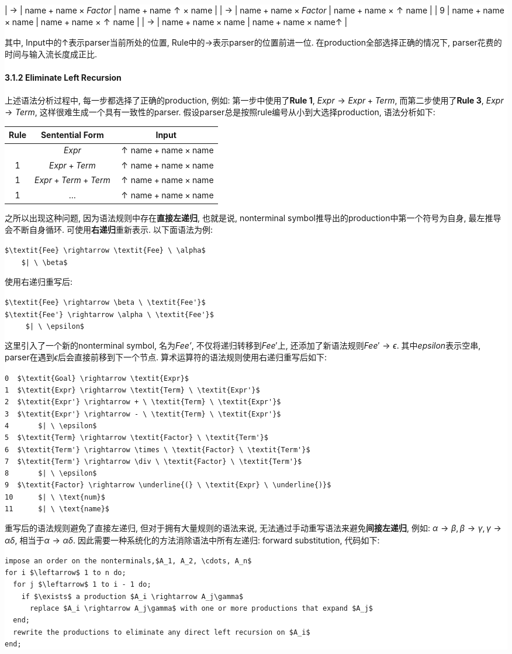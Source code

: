 | $\rightarrow$ | $\text{name} + \text{name} \times \textit{Factor}$ | $\text{name} + \text{name} \uparrow \times \ \text{name}$ |
| $\rightarrow$ | $\text{name} + \text{name} \times \textit{Factor}$ | $\text{name} + \text{name} \ \times \uparrow \text{name}$ |
| 9 | $\text{name} + \text{name} \times \text{name}$ | $\text{name} + \text{name} \ \times \uparrow \text{name}$ |
| $\rightarrow$ | $\text{name} + \text{name} \times \text{name}$ | $\text{name} + \text{name} \times \text{name} \uparrow$ |

其中, Input中的$\uparrow$表示parser当前所处的位置, Rule中的$\rightarrow$表示parser的位置前进一位. 在production全部选择正确的情况下, parser花费的时间与输入流长度成正比. 

#### 3.1.2 Eliminate Left Recursion
上述语法分析过程中, 每一步都选择了正确的production, 例如: 第一步中使用了**Rule 1**, $\textit{Expr} \rightarrow \textit{Expr} + \textit{Term}$, 而第二步使用了**Rule 3**, $\textit{Expr} \rightarrow \textit{Term}$, 这样很难生成一个具有一致性的parser. 假设parser总是按照rule编号从小到大选择production, 语法分析如下:

| Rule | Sentential Form | Input |
|:-----:|:-----:|:-----:|
|  | $\textit{Expr}$ | $\uparrow \text{name} + \text{name} \times \text{name}$ |
| 1 | $\textit{Expr} + \textit{Term}$ | $\uparrow \text{name} + \text{name} \times \text{name}$ |
| 1 | $\textit{Expr} + \textit{Term} + \textit{Term}$ | $\uparrow \text{name} + \text{name} \times \text{name}$ |
| 1 | $\ldots$ | $\uparrow \text{name} + \text{name} \times \text{name}$ |

之所以出现这种问题, 因为语法规则中存在**直接左递归**, 也就是说, nonterminal symbol推导出的production中第一个符号为自身, 最左推导会不断自身循环. 可使用**右递归**重新表示. 以下面语法为例:
```code
$\textit{Fee} \rightarrow \textit{Fee} \ \alpha$
    $| \ \beta$
```
使用右递归重写后:
```code
$\textit{Fee} \rightarrow \beta \ \textit{Fee'}$
$\textit{Fee'} \rightarrow \alpha \ \textit{Fee'}$
     $| \ \epsilon$
```
这里引入了一个新的nonterminal symbol, 名为$\textit{Fee'}$, 不仅将递归转移到$\textit{Fee}'$上, 还添加了新语法规则$\textit{Fee}' \rightarrow \epsilon$. 其中$epsilon$表示空串, parser在遇到$\epsilon$后会直接前移到下一个节点. 算术运算符的语法规则使用右递归重写后如下:
```code
0  $\textit{Goal} \rightarrow \textit{Expr}$
1  $\textit{Expr} \rightarrow \textit{Term} \ \textit{Expr'}$
2  $\textit{Expr'} \rightarrow + \ \textit{Term} \ \textit{Expr'}$
3  $\textit{Expr'} \rightarrow - \ \textit{Term} \ \textit{Expr'}$
4       $| \ \epsilon$
5  $\textit{Term} \rightarrow \textit{Factor} \ \textit{Term'}$
6  $\textit{Term'} \rightarrow \times \ \textit{Factor} \ \textit{Term'}$
7  $\textit{Term'} \rightarrow \div \ \textit{Factor} \ \textit{Term'}$
8       $| \ \epsilon$
9  $\textit{Factor} \rightarrow \underline{(} \ \textit{Expr} \ \underline{)}$
10      $| \ \text{num}$
11      $| \ \text{name}$
```
重写后的语法规则避免了直接左递归, 但对于拥有大量规则的语法来说, 无法通过手动重写语法来避免**间接左递归**, 例如: $\alpha \rightarrow \beta, \beta \rightarrow \gamma, \gamma \rightarrow \alpha\delta$, 相当于$\alpha \rightarrow \alpha\delta$. 因此需要一种系统化的方法消除语法中所有左递归: forward substitution, 代码如下:
```code
impose an order on the nonterminals,$A_1, A_2, \cdots, A_n$
for i $\leftarrow$ 1 to n do;
  for j $\leftarrow$ 1 to i - 1 do;
    if $\exists$ a production $A_i \rightarrow A_j\gamma$
      replace $A_i \rightarrow A_j\gamma$ with one or more productions that expand $A_j$
  end;
  rewrite the productions to eliminate any direct left recursion on $A_i$
end;
```